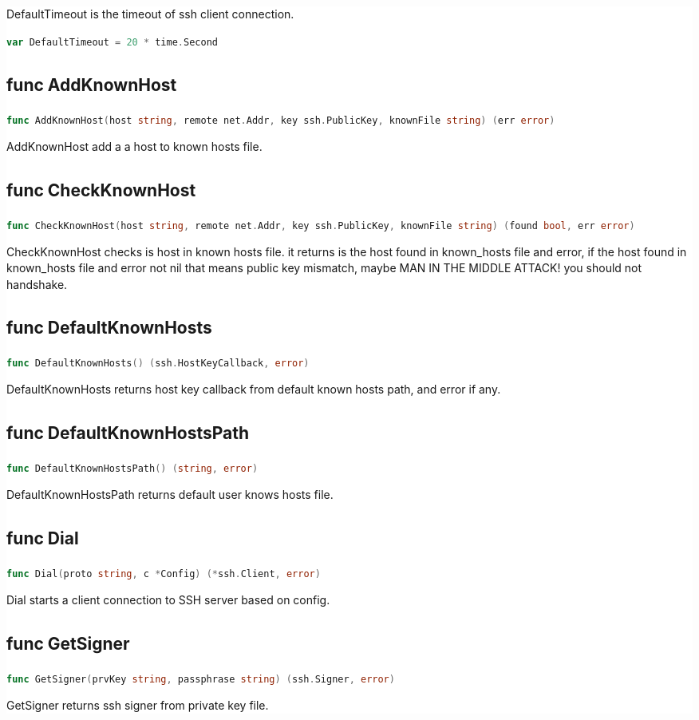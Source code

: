 DefaultTimeout is the timeout of ssh client connection.

```go
var DefaultTimeout = 20 * time.Second
```

## func AddKnownHost

```go
func AddKnownHost(host string, remote net.Addr, key ssh.PublicKey, knownFile string) (err error)
```

AddKnownHost add a a host to known hosts file.

## func CheckKnownHost

```go
func CheckKnownHost(host string, remote net.Addr, key ssh.PublicKey, knownFile string) (found bool, err error)
```

CheckKnownHost checks is host in known hosts file. it returns is the host found in known\_hosts file and error, if the host found in known\_hosts file and error not nil that means public key mismatch, maybe MAN IN THE MIDDLE ATTACK\! you should not handshake.

## func DefaultKnownHosts

```go
func DefaultKnownHosts() (ssh.HostKeyCallback, error)
```

DefaultKnownHosts returns host key callback from default known hosts path, and error if any.

## func DefaultKnownHostsPath

```go
func DefaultKnownHostsPath() (string, error)
```

DefaultKnownHostsPath returns default user knows hosts file.

## func Dial

```go
func Dial(proto string, c *Config) (*ssh.Client, error)
```

Dial starts a client connection to SSH server based on config.

## func GetSigner

```go
func GetSigner(prvKey string, passphrase string) (ssh.Signer, error)
```

GetSigner returns ssh signer from private key file.
